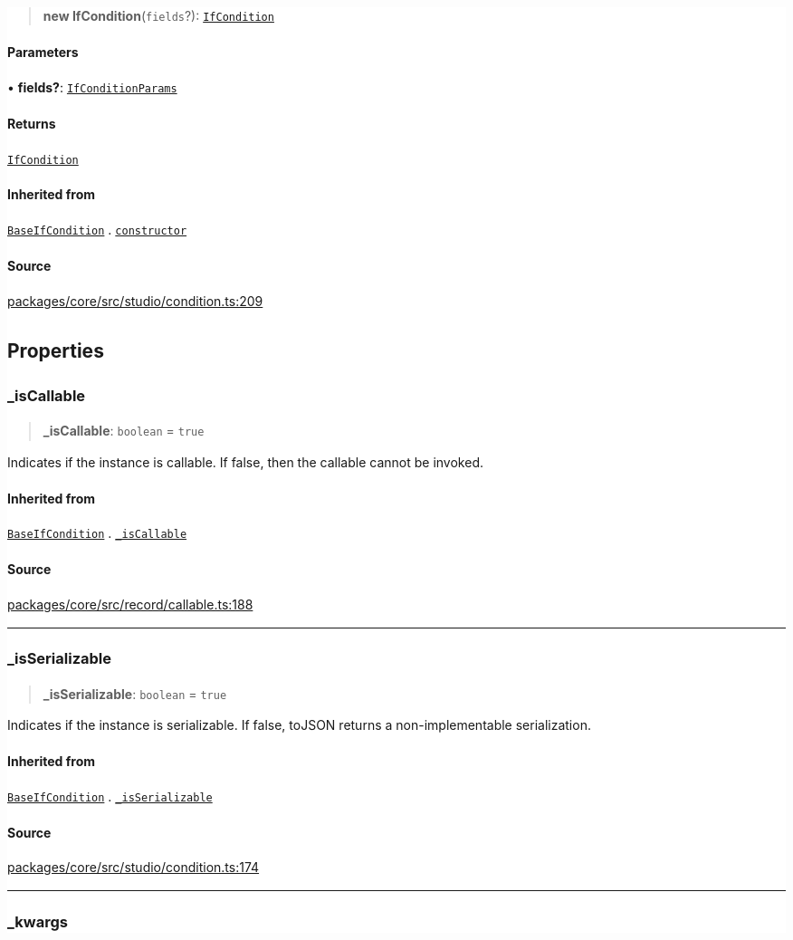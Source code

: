 > **new IfCondition**(`fields`?): [`IfCondition`](IfCondition.md)

#### Parameters

• **fields?**: [`IfConditionParams`](../interfaces/IfConditionParams.md)

#### Returns

[`IfCondition`](IfCondition.md)

#### Inherited from

[`BaseIfCondition`](BaseIfCondition.md) . [`constructor`](BaseIfCondition.md#constructors)

#### Source

[packages/core/src/studio/condition.ts:209](https://github.com/VictorS67/encre/blob/42c3bddca4be2d23ad959c1c99381eefbf43789c/packages/core/src/studio/condition.ts#L209)

## Properties

### \_isCallable

> **\_isCallable**: `boolean` = `true`

Indicates if the instance is callable. If false, then the callable cannot be invoked.

#### Inherited from

[`BaseIfCondition`](BaseIfCondition.md) . [`_isCallable`](BaseIfCondition.md#_iscallable)

#### Source

[packages/core/src/record/callable.ts:188](https://github.com/VictorS67/encre/blob/42c3bddca4be2d23ad959c1c99381eefbf43789c/packages/core/src/record/callable.ts#L188)

***

### \_isSerializable

> **\_isSerializable**: `boolean` = `true`

Indicates if the instance is serializable. If false, toJSON returns a non-implementable serialization.

#### Inherited from

[`BaseIfCondition`](BaseIfCondition.md) . [`_isSerializable`](BaseIfCondition.md#_isserializable)

#### Source

[packages/core/src/studio/condition.ts:174](https://github.com/VictorS67/encre/blob/42c3bddca4be2d23ad959c1c99381eefbf43789c/packages/core/src/studio/condition.ts#L174)

***

### \_kwargs
